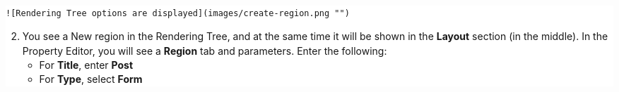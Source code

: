     ![Rendering Tree options are displayed](images/create-region.png "")

2. You see a New region in the Rendering Tree, and at
the same time it will be shown in the **Layout** section (in the
middle). In the Property Editor, you will see a **Region** tab and
parameters. Enter the following:
    - For **Title**, enter **Post**
    - For **Type**, select **Form**
